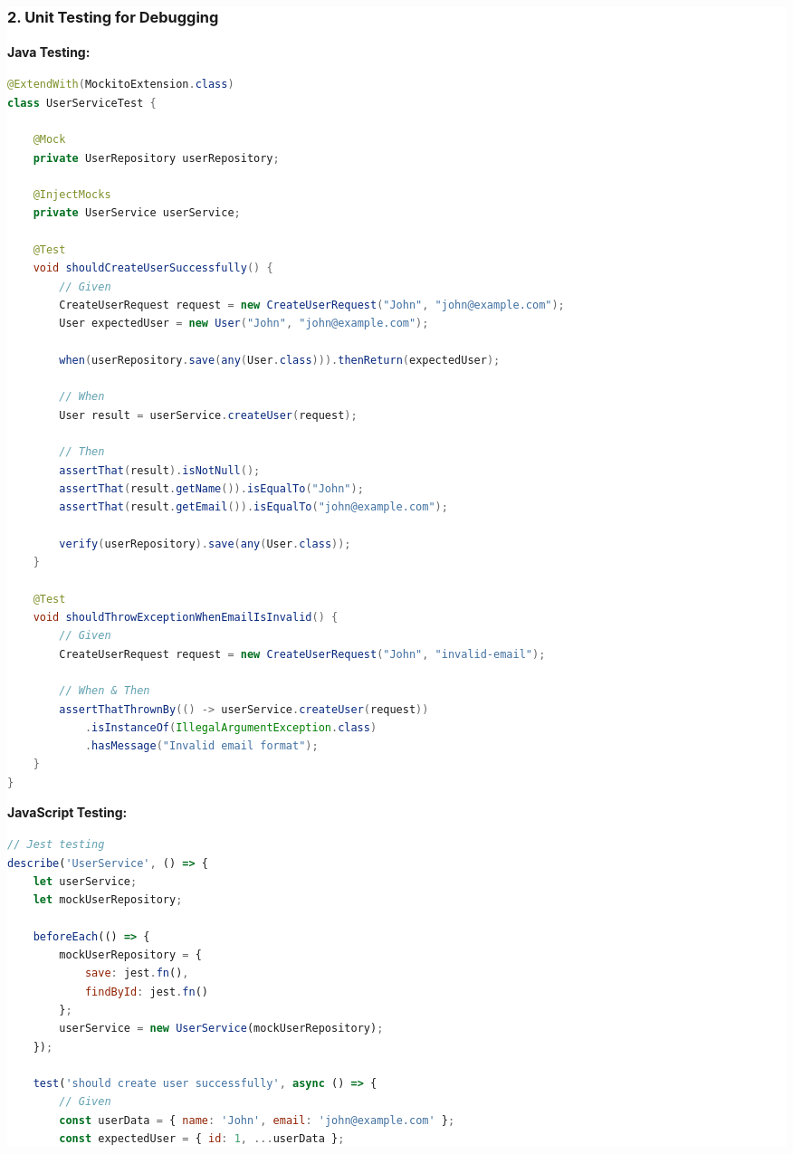 
### 2. Unit Testing for Debugging

**Java Testing:**
```java
@ExtendWith(MockitoExtension.class)
class UserServiceTest {
    
    @Mock
    private UserRepository userRepository;
    
    @InjectMocks
    private UserService userService;
    
    @Test
    void shouldCreateUserSuccessfully() {
        // Given
        CreateUserRequest request = new CreateUserRequest("John", "john@example.com");
        User expectedUser = new User("John", "john@example.com");
        
        when(userRepository.save(any(User.class))).thenReturn(expectedUser);
        
        // When
        User result = userService.createUser(request);
        
        // Then
        assertThat(result).isNotNull();
        assertThat(result.getName()).isEqualTo("John");
        assertThat(result.getEmail()).isEqualTo("john@example.com");
        
        verify(userRepository).save(any(User.class));
    }
    
    @Test
    void shouldThrowExceptionWhenEmailIsInvalid() {
        // Given
        CreateUserRequest request = new CreateUserRequest("John", "invalid-email");
        
        // When & Then
        assertThatThrownBy(() -> userService.createUser(request))
            .isInstanceOf(IllegalArgumentException.class)
            .hasMessage("Invalid email format");
    }
}
```

**JavaScript Testing:**
```javascript
// Jest testing
describe('UserService', () => {
    let userService;
    let mockUserRepository;
    
    beforeEach(() => {
        mockUserRepository = {
            save: jest.fn(),
            findById: jest.fn()
        };
        userService = new UserService(mockUserRepository);
    });
    
    test('should create user successfully', async () => {
        // Given
        const userData = { name: 'John', email: 'john@example.com' };
        const expectedUser = { id: 1, ...userData };
```